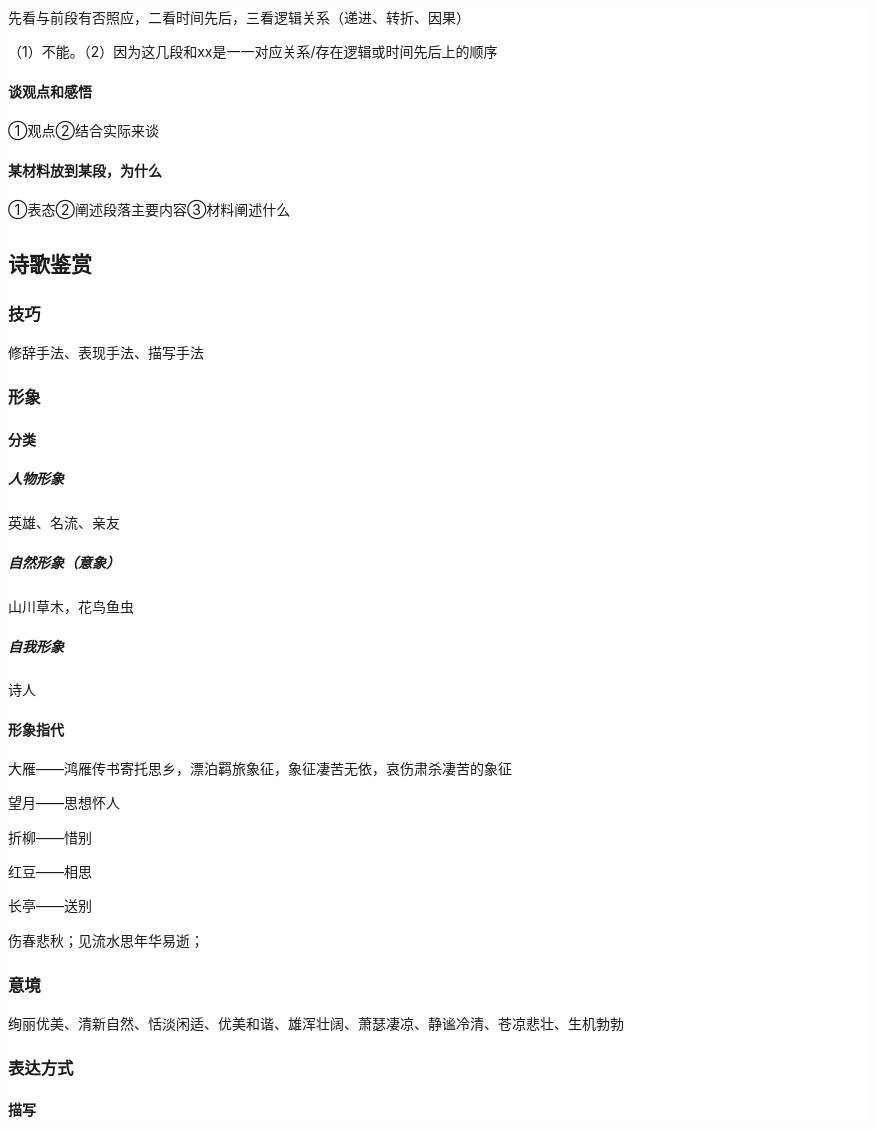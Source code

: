 先看与前段有否照应，二看时间先后，三看逻辑关系（递进、转折、因果）

（1）不能。（2）因为这几段和xx是一一对应关系/存在逻辑或时间先后上的顺序

#### 谈观点和感悟

①观点②结合实际来谈

#### 某材料放到某段，为什么

①表态②阐述段落主要内容③材料阐述什么



## 诗歌鉴赏

### 技巧

修辞手法、表现手法、描写手法

### 形象

#### 分类

##### 人物形象

英雄、名流、亲友

##### 自然形象（意象）

山川草木，花鸟鱼虫

##### 自我形象

诗人

#### 形象指代

大雁——鸿雁传书寄托思乡，漂泊羁旅象征，象征凄苦无依，哀伤肃杀凄苦的象征

望月——思想怀人

折柳——惜别

红豆——相思

长亭——送别

伤春悲秋；见流水思年华易逝；

### 意境

绚丽优美、清新自然、恬淡闲适、优美和谐、雄浑壮阔、萧瑟凄凉、静谧冷清、苍凉悲壮、生机勃勃

### 表达方式

#### 描写
